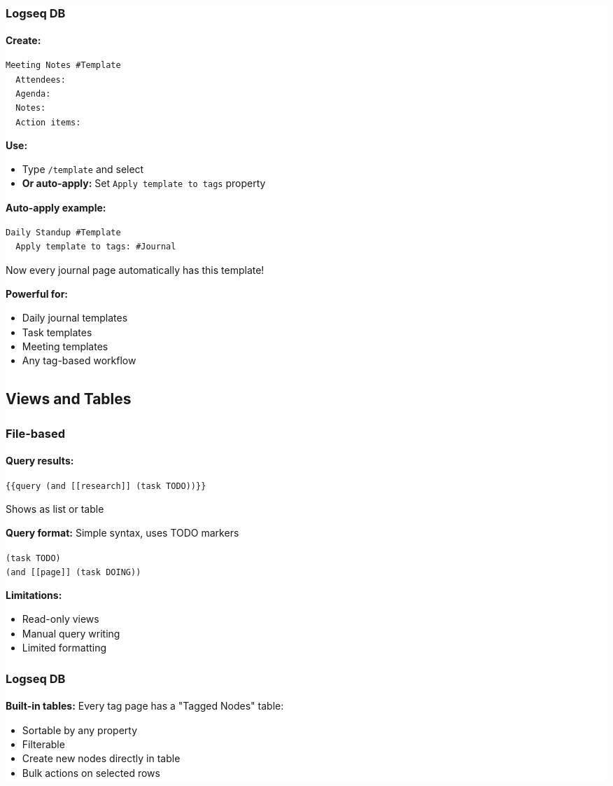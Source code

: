 ### Logseq DB

**Create:**
```
Meeting Notes #Template
  Attendees:
  Agenda:
  Notes:
  Action items:
```

**Use:**
- Type `/template` and select
- **Or auto-apply:** Set `Apply template to tags` property

**Auto-apply example:**
```
Daily Standup #Template
  Apply template to tags: #Journal
```
Now every journal page automatically has this template!

**Powerful for:**
- Daily journal templates
- Task templates
- Meeting templates
- Any tag-based workflow

## Views and Tables

### File-based

**Query results:**
```
{{query (and [[research]] (task TODO))}}
```
Shows as list or table

**Query format:** Simple syntax, uses TODO markers
```
(task TODO)
(and [[page]] (task DOING))
```

**Limitations:**
- Read-only views
- Manual query writing
- Limited formatting

### Logseq DB

**Built-in tables:**
Every tag page has a "Tagged Nodes" table:
- Sortable by any property
- Filterable
- Create new nodes directly in table
- Bulk actions on selected rows
